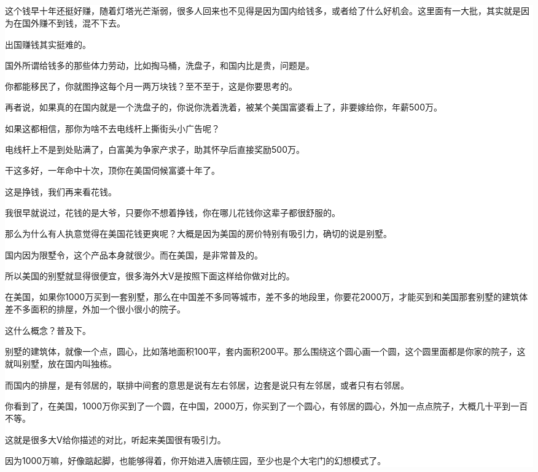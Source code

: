 这个钱早十年还挺好赚，随着灯塔光芒渐弱，很多人回来也不见得是因为国内给钱多，或者给了什么好机会。这里面有一大批，其实就是因为在国外赚不到钱，混不下去。

  

出国赚钱其实挺难的。

  

国外所谓给钱多的那些体力劳动，比如掏马桶，洗盘子，和国内比是贵，问题是。  

  

你都能移民了，你就图挣这每个月一两万块钱？至不至于，这是你要思考的。

  

再者说，如果真的在国内就是一个洗盘子的，你说你洗着洗着，被某个美国富婆看上了，非要嫁给你，年薪500万。

  

如果这都相信，那你为啥不去电线杆上撕街头小广告呢？

  

电线杆上不是到处贴满了，白富美为争家产求子，助其怀孕后直接奖励500万。

  

干这多好，一年命中十次，顶你在美国伺候富婆十年了。  

  

这是挣钱，我们再来看花钱。

  

我很早就说过，花钱的是大爷，只要你不想着挣钱，你在哪儿花钱你这辈子都很舒服的。

  

那么为什么有人执意觉得在美国花钱更爽呢？大概是因为美国的房价特别有吸引力，确切的说是别墅。  

  

国内因为限墅令，这个产品本身就很少。而在美国，是非常普及的。  

  

所以美国的别墅就显得很便宜，很多海外大V是按照下面这样给你做对比的。

  

在美国，如果你1000万买到一套别墅，那么在中国差不多同等城市，差不多的地段里，你要花2000万，才能买到和美国那套别墅的建筑体差不多面积的排屋，外加一个很小很小的院子。

  

这什么概念？普及下。  

  

别墅的建筑体，就像一个点，圆心，比如落地面积100平，套内面积200平。那么围绕这个圆心画一个圆，这个圆里面都是你家的院子，这就叫别墅，放在国内叫独栋。

  

而国内的排屋，是有邻居的，联排中间套的意思是说有左右邻居，边套是说只有左邻居，或者只有右邻居。  

  

你看到了，在美国，1000万你买到了一个圆，在中国，2000万，你买到了一个圆心，有邻居的圆心，外加一点点院子，大概几十平到一百不等。  

  

这就是很多大V给你描述的对比，听起来美国很有吸引力。  

  

因为1000万嘛，好像踮起脚，也能够得着，你开始进入唐顿庄园，至少也是个大宅门的幻想模式了。  
